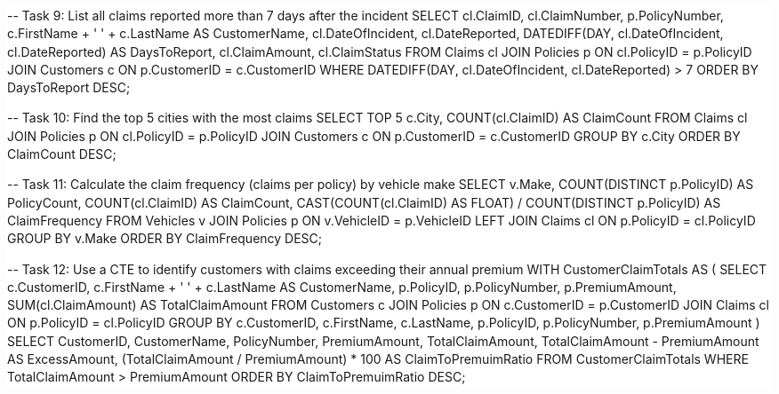 -- Task 9: List all claims reported more than 7 days after the incident
SELECT 
    cl.ClaimID,
    cl.ClaimNumber,
    p.PolicyNumber,
    c.FirstName + ' ' + c.LastName AS CustomerName,
    cl.DateOfIncident,
    cl.DateReported,
    DATEDIFF(DAY, cl.DateOfIncident, cl.DateReported) AS DaysToReport,
    cl.ClaimAmount,
    cl.ClaimStatus
FROM Claims cl
JOIN Policies p ON cl.PolicyID = p.PolicyID
JOIN Customers c ON p.CustomerID = c.CustomerID
WHERE DATEDIFF(DAY, cl.DateOfIncident, cl.DateReported) > 7
ORDER BY DaysToReport DESC;

-- Task 10: Find the top 5 cities with the most claims
SELECT TOP 5
    c.City,
    COUNT(cl.ClaimID) AS ClaimCount
FROM Claims cl
JOIN Policies p ON cl.PolicyID = p.PolicyID
JOIN Customers c ON p.CustomerID = c.CustomerID
GROUP BY c.City
ORDER BY ClaimCount DESC;

-- Task 11: Calculate the claim frequency (claims per policy) by vehicle make
SELECT 
    v.Make,
    COUNT(DISTINCT p.PolicyID) AS PolicyCount,
    COUNT(cl.ClaimID) AS ClaimCount,
    CAST(COUNT(cl.ClaimID) AS FLOAT) / COUNT(DISTINCT p.PolicyID) AS ClaimFrequency
FROM Vehicles v
JOIN Policies p ON v.VehicleID = p.VehicleID
LEFT JOIN Claims cl ON p.PolicyID = cl.PolicyID
GROUP BY v.Make
ORDER BY ClaimFrequency DESC;

-- Task 12: Use a CTE to identify customers with claims exceeding their annual premium
WITH CustomerClaimTotals AS (
    SELECT 
        c.CustomerID,
        c.FirstName + ' ' + c.LastName AS CustomerName,
        p.PolicyID,
        p.PolicyNumber,
        p.PremiumAmount,
        SUM(cl.ClaimAmount) AS TotalClaimAmount
    FROM Customers c
    JOIN Policies p ON c.CustomerID = p.CustomerID
    JOIN Claims cl ON p.PolicyID = cl.PolicyID
    GROUP BY c.CustomerID, c.FirstName, c.LastName, p.PolicyID, p.PolicyNumber, p.PremiumAmount
)
SELECT 
    CustomerID,
    CustomerName,
    PolicyNumber,
    PremiumAmount,
    TotalClaimAmount,
    TotalClaimAmount - PremiumAmount AS ExcessAmount,
    (TotalClaimAmount / PremiumAmount) * 100 AS ClaimToPremuimRatio
FROM CustomerClaimTotals
WHERE TotalClaimAmount > PremiumAmount
ORDER BY ClaimToPremuimRatio DESC;

